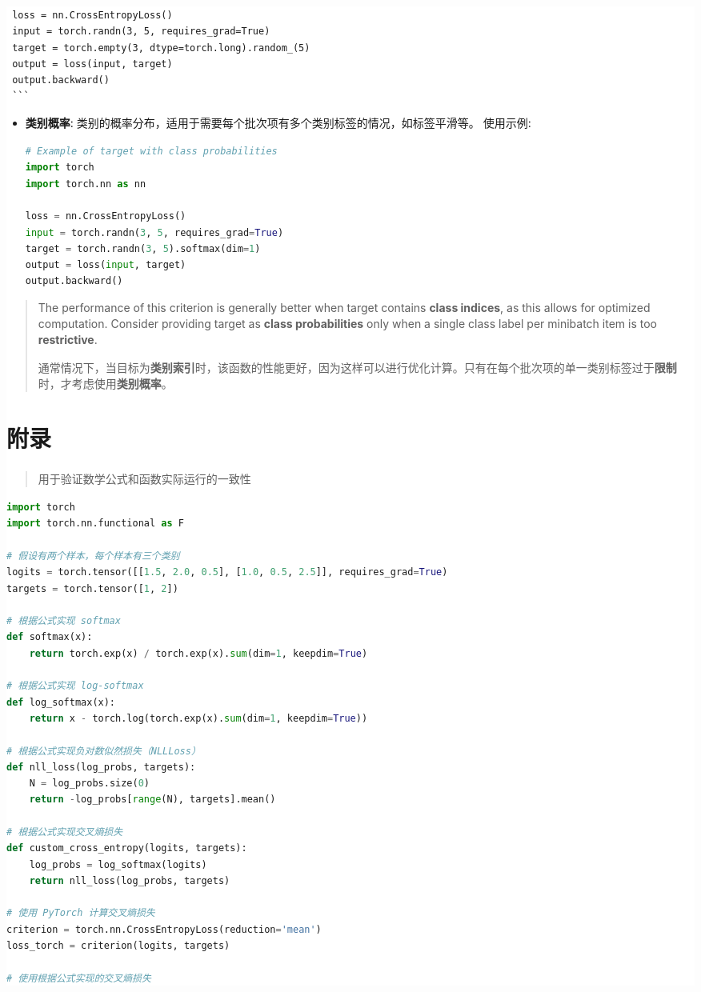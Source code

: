      loss = nn.CrossEntropyLoss()
     input = torch.randn(3, 5, requires_grad=True)
     target = torch.empty(3, dtype=torch.long).random_(5)
     output = loss(input, target)
     output.backward()
     ```

   - **类别概率**: 类别的概率分布，适用于需要每个批次项有多个类别标签的情况，如标签平滑等。
     使用示例: 

     ```python
     # Example of target with class probabilities
     import torch
     import torch.nn as nn
     
     loss = nn.CrossEntropyLoss()
     input = torch.randn(3, 5, requires_grad=True)
     target = torch.randn(3, 5).softmax(dim=1)
     output = loss(input, target)
     output.backward()
     ```

   
   > The performance of this criterion is generally better when target contains **class indices**, as this allows for optimized computation. Consider providing target as **class probabilities** only when a single class label per minibatch item is too **restrictive**.
   >
   > 通常情况下，当目标为**类别索引**时，该函数的性能更好，因为这样可以进行优化计算。只有在每个批次项的单一类别标签过于**限制**时，才考虑使用**类别概率**。
   

# 附录

> 用于验证数学公式和函数实际运行的一致性

```python
import torch
import torch.nn.functional as F

# 假设有两个样本，每个样本有三个类别
logits = torch.tensor([[1.5, 2.0, 0.5], [1.0, 0.5, 2.5]], requires_grad=True)
targets = torch.tensor([1, 2])

# 根据公式实现 softmax
def softmax(x):
    return torch.exp(x) / torch.exp(x).sum(dim=1, keepdim=True)

# 根据公式实现 log-softmax
def log_softmax(x):
    return x - torch.log(torch.exp(x).sum(dim=1, keepdim=True))

# 根据公式实现负对数似然损失（NLLLoss）
def nll_loss(log_probs, targets):
    N = log_probs.size(0)
    return -log_probs[range(N), targets].mean()

# 根据公式实现交叉熵损失
def custom_cross_entropy(logits, targets):
    log_probs = log_softmax(logits)
    return nll_loss(log_probs, targets)

# 使用 PyTorch 计算交叉熵损失
criterion = torch.nn.CrossEntropyLoss(reduction='mean')
loss_torch = criterion(logits, targets)

# 使用根据公式实现的交叉熵损失
```